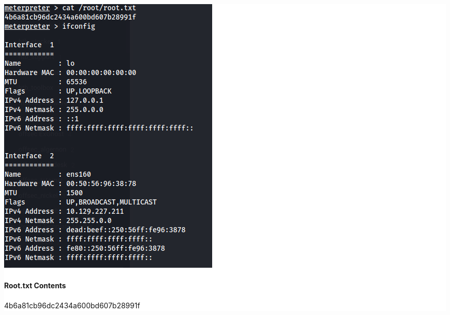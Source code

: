 [![](/cronos/rootproof.png)](/cronos/rootproof.png)

#### Root.txt Contents

4b6a81cb96dc2434a600bd607b28991f










